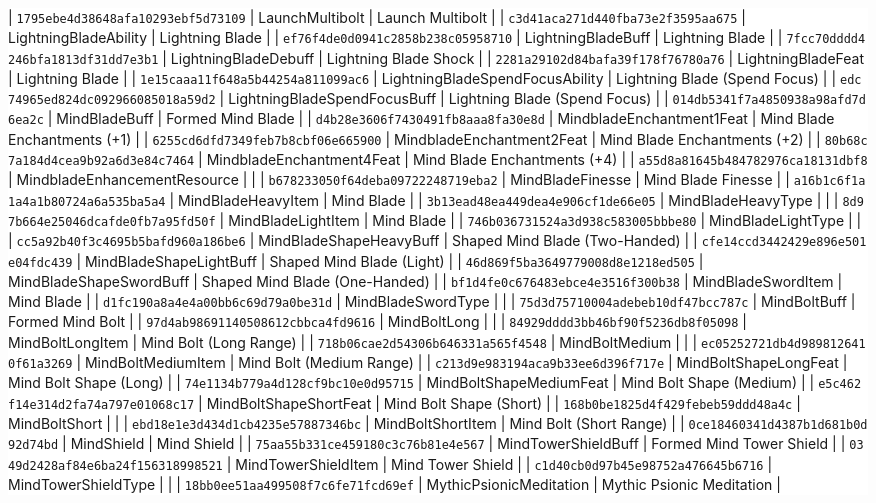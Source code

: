 | `1795ebe4d38648afa10293ebf5d73109` | LaunchMultibolt | Launch Multibolt |
| `c3d41aca271d440fba73e2f3595aa675` | LightningBladeAbility | Lightning Blade |
| `ef76f4de0d0941c2858b238c05958710` | LightningBladeBuff | Lightning Blade |
| `7fcc70dddd4246bfa1813df31dd7e3b1` | LightningBladeDebuff | Lightning Blade Shock |
| `2281a29102d84bafa39f178f76780a76` | LightningBladeFeat | Lightning Blade |
| `1e15caaa11f648a5b44254a811099ac6` | LightningBladeSpendFocusAbility | Lightning Blade (Spend Focus) |
| `edc74965ed824dc092966085018a59d2` | LightningBladeSpendFocusBuff | Lightning Blade (Spend Focus) |
| `014db5341f7a4850938a98afd7d6ea2c` | MindBladeBuff | Formed Mind Blade |
| `d4b28e3606f7430491fb8aaa8fa30e8d` | MindbladeEnchantment1Feat | Mind Blade Enchantments (+1) |
| `6255cd6dfd7349feb7b8cbf06e665900` | MindbladeEnchantment2Feat | Mind Blade Enchantments (+2) |
| `80b68c7a184d4cea9b92a6d3e84c7464` | MindbladeEnchantment4Feat | Mind Blade Enchantments (+4) |
| `a55d8a81645b484782976ca18131dbf8` | MindbladeEnhancementResource |  |
| `b678233050f64deba09722248719eba2` | MindBladeFinesse | Mind Blade Finesse |
| `a16b1c6f1a1a4a1b80724a6a535ba5a4` | MindBladeHeavyItem | Mind Blade |
| `3b13ead48ea449dea4e906cf1de66e05` | MindBladeHeavyType |  |
| `8d97b664e25046dcafde0fb7a95fd50f` | MindBladeLightItem | Mind Blade |
| `746b036731524a3d938c583005bbbe80` | MindBladeLightType |  |
| `cc5a92b40f3c4695b5bafd960a186be6` | MindBladeShapeHeavyBuff | Shaped Mind Blade (Two-Handed) |
| `cfe14ccd3442429e896e501e04fdc439` | MindBladeShapeLightBuff | Shaped Mind Blade (Light) |
| `46d869f5ba3649779008d8e1218ed505` | MindBladeShapeSwordBuff | Shaped Mind Blade (One-Handed) |
| `bf1d4fe0c676483ebce4e3516f300b38` | MindBladeSwordItem | Mind Blade |
| `d1fc190a8a4e4a00bb6c69d79a0be31d` | MindBladeSwordType |  |
| `75d3d75710004adebeb10df47bcc787c` | MindBoltBuff | Formed Mind Bolt |
| `97d4ab98691140508612cbbca4fd9616` | MindBoltLong |  |
| `84929dddd3bb46bf90f5236db8f05098` | MindBoltLongItem | Mind Bolt (Long Range) |
| `718b06cae2d54306b646331a565f4548` | MindBoltMedium |  |
| `ec05252721db4d9898126410f61a3269` | MindBoltMediumItem | Mind Bolt (Medium Range) |
| `c213d9e983194aca9b33ee6d396f717e` | MindBoltShapeLongFeat | Mind Bolt Shape (Long) |
| `74e1134b779a4d128cf9bc10e0d95715` | MindBoltShapeMediumFeat | Mind Bolt Shape (Medium) |
| `e5c462f14e314d2fa74a797e01068c17` | MindBoltShapeShortFeat | Mind Bolt Shape (Short) |
| `168b0be1825d4f429febeb59ddd48a4c` | MindBoltShort |  |
| `ebd18e1e3d434d1cb4235e57887346bc` | MindBoltShortItem | Mind Bolt (Short Range) |
| `0ce18460341d4387b1d681b0d92d74bd` | MindShield | Mind Shield |
| `75aa55b331ce459180c3c76b81e4e567` | MindTowerShieldBuff | Formed Mind Tower Shield |
| `0349d2428af84e6ba24f156318998521` | MindTowerShieldItem | Mind Tower Shield |
| `c1d40cb0d97b45e98752a476645b6716` | MindTowerShieldType |  |
| `18bb0ee51aa499508f7c6fe71fcd69ef` | MythicPsionicMeditation | Mythic Psionic Meditation |